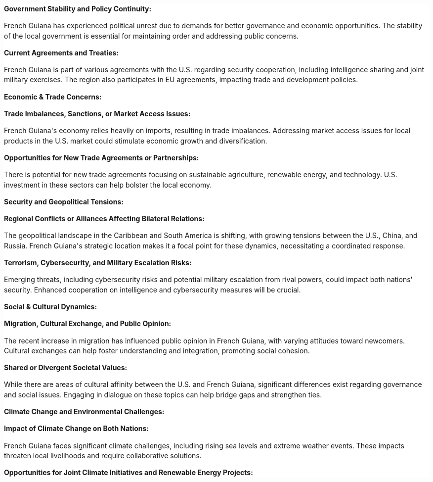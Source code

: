 **Government Stability and Policy Continuity:**

French Guiana has experienced political unrest due to demands for better governance and economic opportunities. The stability of the local government is essential for maintaining order and addressing public concerns.

**Current Agreements and Treaties:**

French Guiana is part of various agreements with the U.S. regarding security cooperation, including intelligence sharing and joint military exercises. The region also participates in EU agreements, impacting trade and development policies.

**Economic & Trade Concerns:**

**Trade Imbalances, Sanctions, or Market Access Issues:**

French Guiana's economy relies heavily on imports, resulting in trade imbalances. Addressing market access issues for local products in the U.S. market could stimulate economic growth and diversification.

**Opportunities for New Trade Agreements or Partnerships:**

There is potential for new trade agreements focusing on sustainable agriculture, renewable energy, and technology. U.S. investment in these sectors can help bolster the local economy.

**Security and Geopolitical Tensions:**

**Regional Conflicts or Alliances Affecting Bilateral Relations:**

The geopolitical landscape in the Caribbean and South America is shifting, with growing tensions between the U.S., China, and Russia. French Guiana's strategic location makes it a focal point for these dynamics, necessitating a coordinated response.

**Terrorism, Cybersecurity, and Military Escalation Risks:**

Emerging threats, including cybersecurity risks and potential military escalation from rival powers, could impact both nations' security. Enhanced cooperation on intelligence and cybersecurity measures will be crucial.

**Social & Cultural Dynamics:**

**Migration, Cultural Exchange, and Public Opinion:**

The recent increase in migration has influenced public opinion in French Guiana, with varying attitudes toward newcomers. Cultural exchanges can help foster understanding and integration, promoting social cohesion.

**Shared or Divergent Societal Values:**

While there are areas of cultural affinity between the U.S. and French Guiana, significant differences exist regarding governance and social issues. Engaging in dialogue on these topics can help bridge gaps and strengthen ties.

**Climate Change and Environmental Challenges:**

**Impact of Climate Change on Both Nations:**

French Guiana faces significant climate challenges, including rising sea levels and extreme weather events. These impacts threaten local livelihoods and require collaborative solutions.

**Opportunities for Joint Climate Initiatives and Renewable Energy Projects:**
